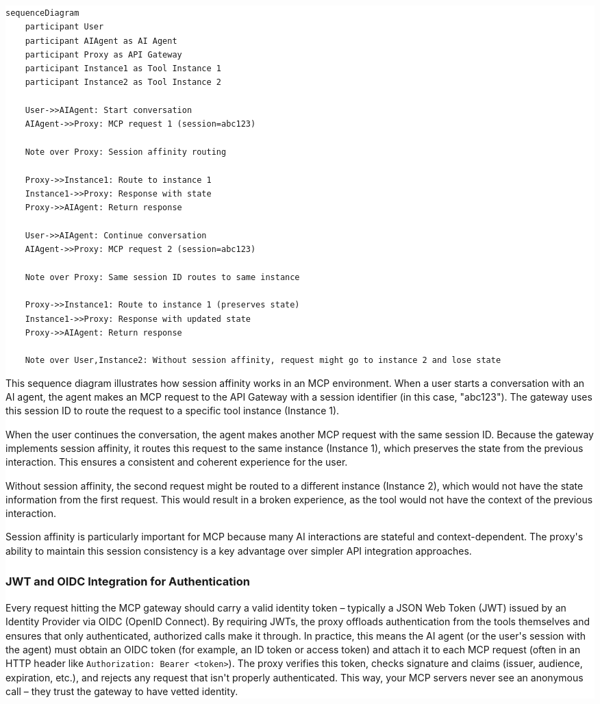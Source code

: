```mermaid
sequenceDiagram
    participant User
    participant AIAgent as AI Agent
    participant Proxy as API Gateway
    participant Instance1 as Tool Instance 1
    participant Instance2 as Tool Instance 2
    
    User->>AIAgent: Start conversation
    AIAgent->>Proxy: MCP request 1 (session=abc123)
    
    Note over Proxy: Session affinity routing
    
    Proxy->>Instance1: Route to instance 1
    Instance1->>Proxy: Response with state
    Proxy->>AIAgent: Return response
    
    User->>AIAgent: Continue conversation
    AIAgent->>Proxy: MCP request 2 (session=abc123)
    
    Note over Proxy: Same session ID routes to same instance
    
    Proxy->>Instance1: Route to instance 1 (preserves state)
    Instance1->>Proxy: Response with updated state
    Proxy->>AIAgent: Return response
    
    Note over User,Instance2: Without session affinity, request might go to instance 2 and lose state
```

This sequence diagram illustrates how session affinity works in an MCP environment. When a user starts a conversation with an AI agent, the agent makes an MCP request to the API Gateway with a session identifier (in this case, "abc123"). The gateway uses this session ID to route the request to a specific tool instance (Instance 1).

When the user continues the conversation, the agent makes another MCP request with the same session ID. Because the gateway implements session affinity, it routes this request to the same instance (Instance 1), which preserves the state from the previous interaction. This ensures a consistent and coherent experience for the user.

Without session affinity, the second request might be routed to a different instance (Instance 2), which would not have the state information from the first request. This would result in a broken experience, as the tool would not have the context of the previous interaction.

Session affinity is particularly important for MCP because many AI interactions are stateful and context-dependent. The proxy's ability to maintain this session consistency is a key advantage over simpler API integration approaches.

### JWT and OIDC Integration for Authentication

Every request hitting the MCP gateway should carry a valid identity token – typically a JSON Web Token (JWT) issued by an Identity Provider via OIDC (OpenID Connect). By requiring JWTs, the proxy offloads authentication from the tools themselves and ensures that only authenticated, authorized calls make it through. In practice, this means the AI agent (or the user's session with the agent) must obtain an OIDC token (for example, an ID token or access token) and attach it to each MCP request (often in an HTTP header like `Authorization: Bearer <token>`). The proxy verifies this token, checks signature and claims (issuer, audience, expiration, etc.), and rejects any request that isn't properly authenticated. This way, your MCP servers never see an anonymous call – they trust the gateway to have vetted identity.
